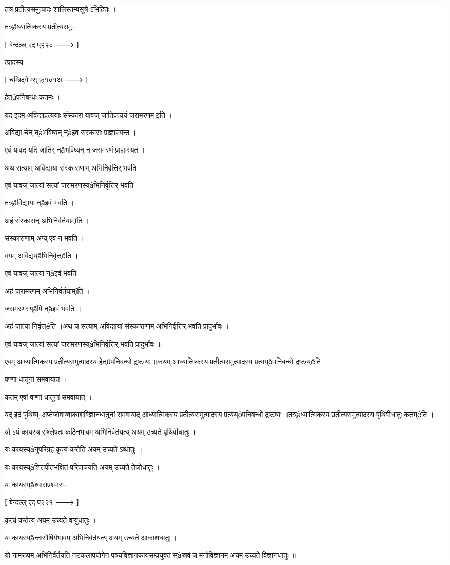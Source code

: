 तत्र प्रतीत्यसमुत्पादः शालिस्तम्बसूत्रे ऽभिहितः ।  
    
तत्र्âध्यात्मिकस्य प्रतीत्यसमु-  
    
[ बेन्दल्ल् एद् प्२२० ---> ]  
    
त्पादस्य  
    
[ चम्ब्रिद्गे म्स् फ़्१०१अ ---> ]  
    
हेत्ûपनिबन्धः कतमः ।  
    
यद् इदम् अविद्याप्रत्ययाः संस्कारा यावज् जातिप्रत्ययं जरामरणम् इति ।  
    
अविद्या चेन् न्âभविष्यन् न्âइव संस्काराः प्राज्ञास्यन्त ।  
    
एवं यावद् यदि जातिर् न्âभविष्यन् न जरामरणं प्राज्ञास्यत ।  
    
अथ सत्याम् अविद्यायां संस्काराणाम् अभिनिर्वृत्तिर् भवति ।  
    
एवं यावज् जात्यां सत्यां जरामरणस्य्âभिनिर्वृत्तिर् भवति ।  
    
तत्र्âविद्याया न्âइवं भवति ।  
    
अहं संस्कारान् अभिनिर्वर्तयाम्îति ।  
    
संस्काराणाम् अप्य् एवं न भवति ।  
    
वयम् अविद्यय्âभिनिर्वृत्त्êति ।  
    
एवं यावज् जात्या न्âइवं भवति ।  
    
अहं जरामरणम् अभिनिर्वर्तयाम्îति ।  
    
जरामरणस्य्âपि न्âइवं भवति ।  
    
अहं जात्या निर्वृत्त्êति ।अथ च सत्याम् अविद्यायां संस्काराणाम् अभिनिर्वृत्तिर् भवति प्रादुर्भावः ।  
    
एवं यावज् जात्यां सत्यां जरामरणस्य्âभिनिर्वृत्तिर् भवति प्रादुर्भावः ॥  
    
एवम् आध्यात्मिकस्य प्रतीत्यसमुत्पादस्य हेत्ûपनिबन्धो द्रष्टव्यः ॥कथम् आध्यात्मिकस्य प्रतीत्यसमुत्पादस्य प्रत्यय्ôपनिबन्धो द्रष्टव्य्êति ।  
    
षण्णां धातूनां समवायात् ।  
    
कतम् एषां षण्णां धातूनां समवायात् ।  
    
यद् इदं पृथिव्य्-अप्तेजोवाय्वाकाशविज्ञानधातूनां समवायाद् आध्यात्मिकस्य प्रतीत्यसमुत्पादस्य प्रत्यय्ôपनिबन्धो द्रष्टव्यः ॥तत्र्âध्यात्मिकस्य प्रतीत्यसमुत्पादस्य पृथिवीधातुः कतम्êति ।  
    
यो ऽयं कायस्य संश्लेषतः कठिनभावम् अभिनिर्वर्तयत्य् अयम् उच्यते पृथिवीधातुः ।  
    
यः कायस्य्âनुपरिग्रहं कृत्यं करोति अयम् उच्यते ऽब्धातुः ।  
    
यः कायस्य्âशितपीतभक्षितं परिपाचयति अयम् उच्यते तेजोधातुः ।  
    
यः कायस्य्âश्वासप्रश्वास-  
    
[ बेन्दल्ल् एद् प्२२१ ---> ]  
    
कृत्यं करोत्य् अयम् उच्यते वायुधातुः ।  
    
यः कायस्य्âन्तःसौषिर्यभावम् अभिनिर्वर्तयत्य् अयम् उच्यते आकाशधातुः ।  
    
यो नामरूपम् अभिनिर्वर्तयति नडकलापयोगेन पञ्चविज्ञानकायसम्प्रयुक्तं स्âस्रवं च मनोविज्ञानम् अयम् उच्यते विज्ञानधातुः ॥  
    